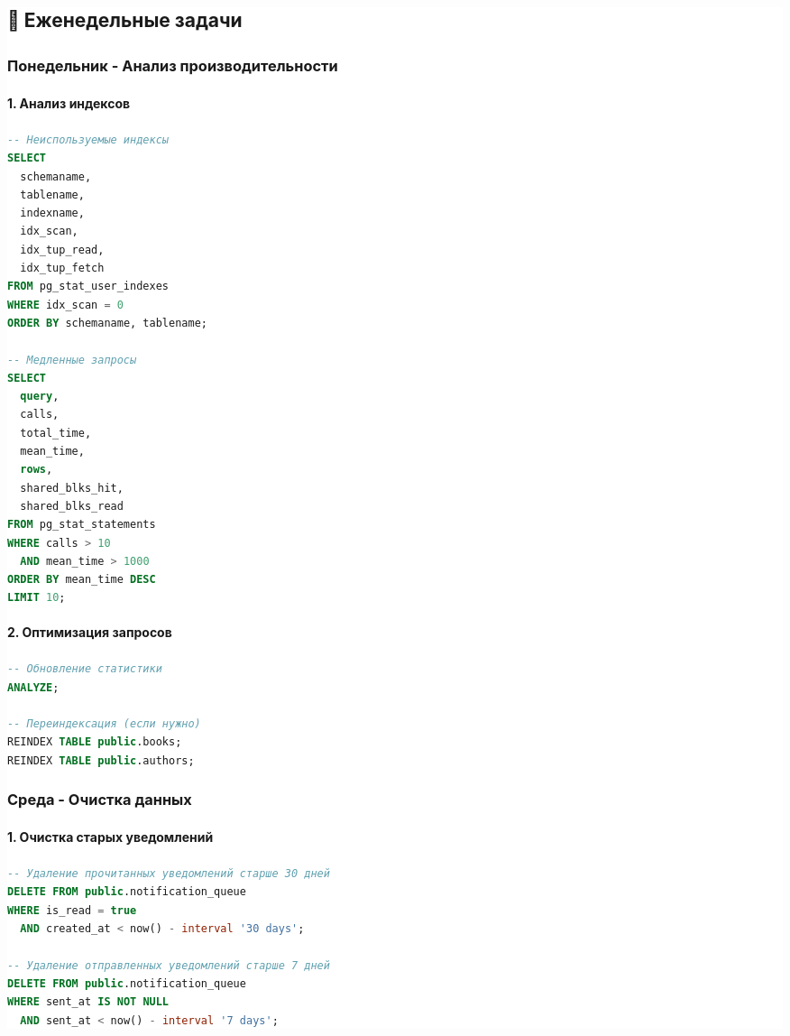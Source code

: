 
## 📅 Еженедельные задачи

### Понедельник - Анализ производительности

#### 1. Анализ индексов
```sql
-- Неиспользуемые индексы
SELECT 
  schemaname,
  tablename,
  indexname,
  idx_scan,
  idx_tup_read,
  idx_tup_fetch
FROM pg_stat_user_indexes
WHERE idx_scan = 0
ORDER BY schemaname, tablename;

-- Медленные запросы
SELECT 
  query,
  calls,
  total_time,
  mean_time,
  rows,
  shared_blks_hit,
  shared_blks_read
FROM pg_stat_statements
WHERE calls > 10
  AND mean_time > 1000
ORDER BY mean_time DESC
LIMIT 10;
```

#### 2. Оптимизация запросов
```sql
-- Обновление статистики
ANALYZE;

-- Переиндексация (если нужно)
REINDEX TABLE public.books;
REINDEX TABLE public.authors;
```

### Среда - Очистка данных

#### 1. Очистка старых уведомлений
```sql
-- Удаление прочитанных уведомлений старше 30 дней
DELETE FROM public.notification_queue 
WHERE is_read = true 
  AND created_at < now() - interval '30 days';

-- Удаление отправленных уведомлений старше 7 дней
DELETE FROM public.notification_queue 
WHERE sent_at IS NOT NULL 
  AND sent_at < now() - interval '7 days';
```
